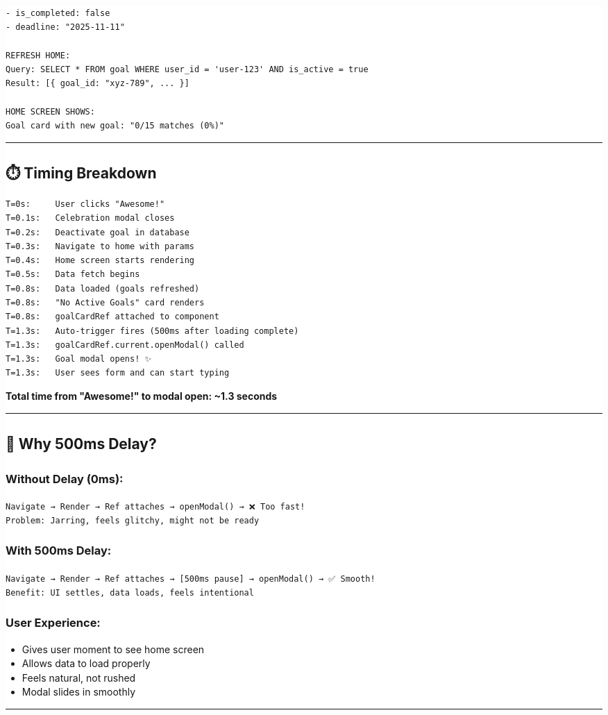 ```
- is_completed: false
- deadline: "2025-11-11"

REFRESH HOME:
Query: SELECT * FROM goal WHERE user_id = 'user-123' AND is_active = true
Result: [{ goal_id: "xyz-789", ... }]

HOME SCREEN SHOWS:
Goal card with new goal: "0/15 matches (0%)"
```

---

## ⏱️ Timing Breakdown

```
T=0s:     User clicks "Awesome!"
T=0.1s:   Celebration modal closes
T=0.2s:   Deactivate goal in database
T=0.3s:   Navigate to home with params
T=0.4s:   Home screen starts rendering
T=0.5s:   Data fetch begins
T=0.8s:   Data loaded (goals refreshed)
T=0.8s:   "No Active Goals" card renders
T=0.8s:   goalCardRef attached to component
T=1.3s:   Auto-trigger fires (500ms after loading complete)
T=1.3s:   goalCardRef.current.openModal() called
T=1.3s:   Goal modal opens! ✨
T=1.3s:   User sees form and can start typing
```

**Total time from "Awesome!" to modal open: ~1.3 seconds**

---

## 🎯 Why 500ms Delay?

### **Without Delay (0ms):**
```
Navigate → Render → Ref attaches → openModal() → ❌ Too fast!
Problem: Jarring, feels glitchy, might not be ready
```

### **With 500ms Delay:**
```
Navigate → Render → Ref attaches → [500ms pause] → openModal() → ✅ Smooth!
Benefit: UI settles, data loads, feels intentional
```

### **User Experience:**
- Gives user moment to see home screen
- Allows data to load properly
- Feels natural, not rushed
- Modal slides in smoothly

---